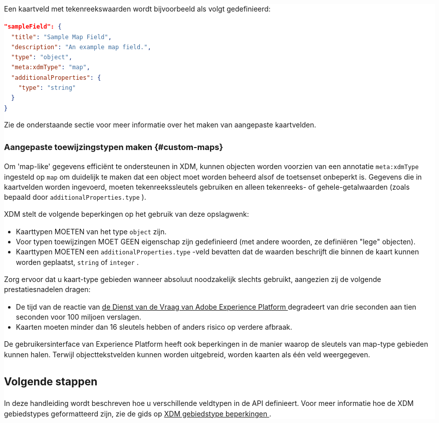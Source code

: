 Een kaartveld met tekenreekswaarden wordt bijvoorbeeld als volgt gedefinieerd:

```json
"sampleField": {
  "title": "Sample Map Field",
  "description": "An example map field.",
  "type": "object",
  "meta:xdmType": "map",
  "additionalProperties": {
    "type": "string"
  }
}
```

Zie de onderstaande sectie voor meer informatie over het maken van aangepaste kaartvelden.

### Aangepaste toewijzingstypen maken {#custom-maps}

Om &#39;map-like&#39; gegevens efficiënt te ondersteunen in XDM, kunnen objecten worden voorzien van een annotatie `meta:xdmType` ingesteld op `map` om duidelijk te maken dat een object moet worden beheerd alsof de toetsenset onbeperkt is. Gegevens die in kaartvelden worden ingevoerd, moeten tekenreekssleutels gebruiken en alleen tekenreeks- of gehele-getalwaarden (zoals bepaald door `additionalProperties.type` ).

XDM stelt de volgende beperkingen op het gebruik van deze opslagwenk:

* Kaarttypen MOETEN van het type `object` zijn.
* Voor typen toewijzingen MOET GEEN eigenschap zijn gedefinieerd (met andere woorden, ze definiëren &quot;lege&quot; objecten).
* Kaarttypen MOETEN een `additionalProperties.type` -veld bevatten dat de waarden beschrijft die binnen de kaart kunnen worden geplaatst, `string` of `integer` .

Zorg ervoor dat u kaart-type gebieden wanneer absoluut noodzakelijk slechts gebruikt, aangezien zij de volgende prestatiesnadelen dragen:

* De tijd van de reactie van [ de Dienst van de Vraag van Adobe Experience Platform ](../../query-service/home.md) degradeert van drie seconden aan tien seconden voor 100 miljoen verslagen.
* Kaarten moeten minder dan 16 sleutels hebben of anders risico op verdere afbraak.

De gebruikersinterface van Experience Platform heeft ook beperkingen in de manier waarop de sleutels van map-type gebieden kunnen halen. Terwijl objecttekstvelden kunnen worden uitgebreid, worden kaarten als één veld weergegeven.

## Volgende stappen

In deze handleiding wordt beschreven hoe u verschillende veldtypen in de API definieert. Voor meer informatie hoe de XDM gebiedstypes geformatteerd zijn, zie de gids op [ XDM gebiedstype beperkingen ](../schema/field-constraints.md).
